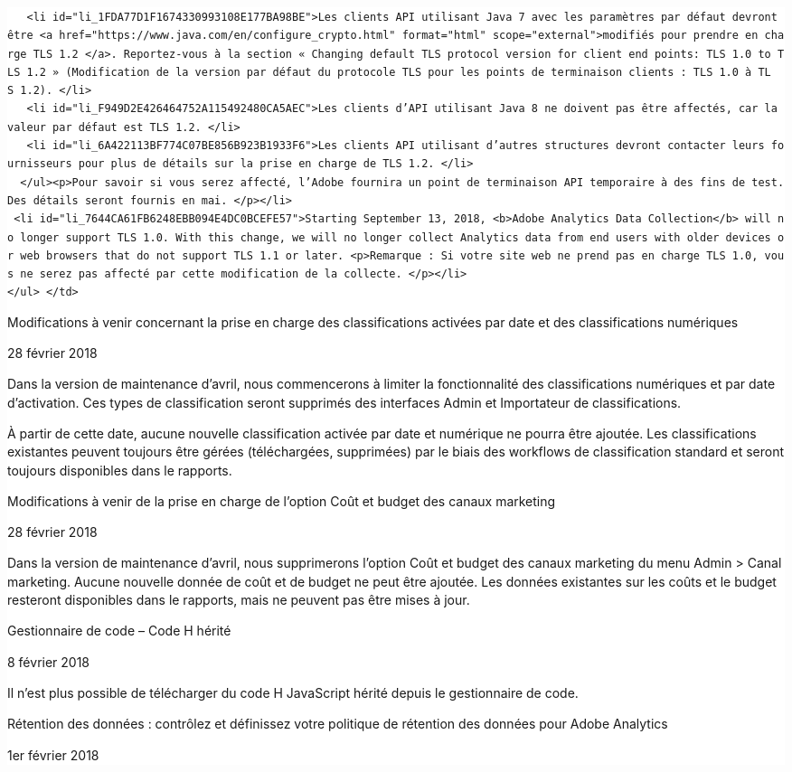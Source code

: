        <li id="li_1FDA77D1F1674330993108E177BA98BE">Les clients API utilisant Java 7 avec les paramètres par défaut devront être <a href="https://www.java.com/en/configure_crypto.html" format="html" scope="external">modifiés pour prendre en charge TLS 1.2 </a>. Reportez-vous à la section « Changing default TLS protocol version for client end points: TLS 1.0 to TLS 1.2 » (Modification de la version par défaut du protocole TLS pour les points de terminaison clients : TLS 1.0 à TLS 1.2). </li> 
       <li id="li_F949D2E426464752A115492480CA5AEC">Les clients d’API utilisant Java 8 ne doivent pas être affectés, car la valeur par défaut est TLS 1.2. </li> 
       <li id="li_6A422113BF774C07BE856B923B1933F6">Les clients API utilisant d’autres structures devront contacter leurs fournisseurs pour plus de détails sur la prise en charge de TLS 1.2. </li> 
      </ul><p>Pour savoir si vous serez affecté, l’Adobe fournira un point de terminaison API temporaire à des fins de test. Des détails seront fournis en mai. </p></li> 
     <li id="li_7644CA61FB6248EBB094E4DC0BCEFE57">Starting September 13, 2018, <b>Adobe Analytics Data Collection</b> will no longer support TLS 1.0. With this change, we will no longer collect Analytics data from end users with older devices or web browsers that do not support TLS 1.1 or later. <p>Remarque : Si votre site web ne prend pas en charge TLS 1.0, vous ne serez pas affecté par cette modification de la collecte. </p></li> 
    </ul> </td> 
  </tr> 
  <tr> 
   <td colname="col1"> <p>Modifications à venir concernant la prise en charge des classifications activées par date et des classifications numériques </p> </td> 
   <td colname="col02"> <p>28 février 2018 </p> </td> 
   <td colname="col2"> <p>Dans la version de maintenance d’avril, nous commencerons à limiter la fonctionnalité des classifications numériques et par date d’activation. Ces types de classification seront supprimés des interfaces <span class="uicontrol">Admin</span> et <span class="uicontrol">Importateur de classifications</span>. </p> <p>À partir de cette date, aucune nouvelle classification activée par date et numérique ne pourra être ajoutée. Les classifications existantes peuvent toujours être gérées (téléchargées, supprimées) par le biais des workflows de classification standard et seront toujours disponibles dans le rapports. </p> </td> 
  </tr> 
  <tr> 
   <td colname="col1"> <p>Modifications à venir de la prise en charge de l’option Coût et budget des canaux marketing </p> </td> 
   <td colname="col02"> 28 février 2018 </td> 
   <td colname="col2"> <p>Dans la version de maintenance d’avril, nous supprimerons l’option Coût et budget des canaux marketing du menu <span class="uicontrol">Admin</span> &gt; <span class="uicontrol">Canal marketing</span>. Aucune nouvelle donnée de coût et de budget ne peut être ajoutée. Les données existantes sur les coûts et le budget resteront disponibles dans le rapports, mais ne peuvent pas être mises à jour. </p> </td> 
  </tr> 
  <tr> 
   <td colname="col1"> <p>Gestionnaire de code – Code H hérité </p> </td> 
   <td colname="col02"> <p>8 février 2018 </p> </td> 
   <td colname="col2"> <p>Il n’est plus possible de télécharger du code H JavaScript hérité depuis le gestionnaire de code. </p> </td> 
  </tr> 
  <tr> 
   <td colname="col1"> <p>Rétention des données : contrôlez et définissez votre politique de rétention des données pour Adobe Analytics </p> </td> 
   <td colname="col02"> <p>1er février 2018 </p> </td> 